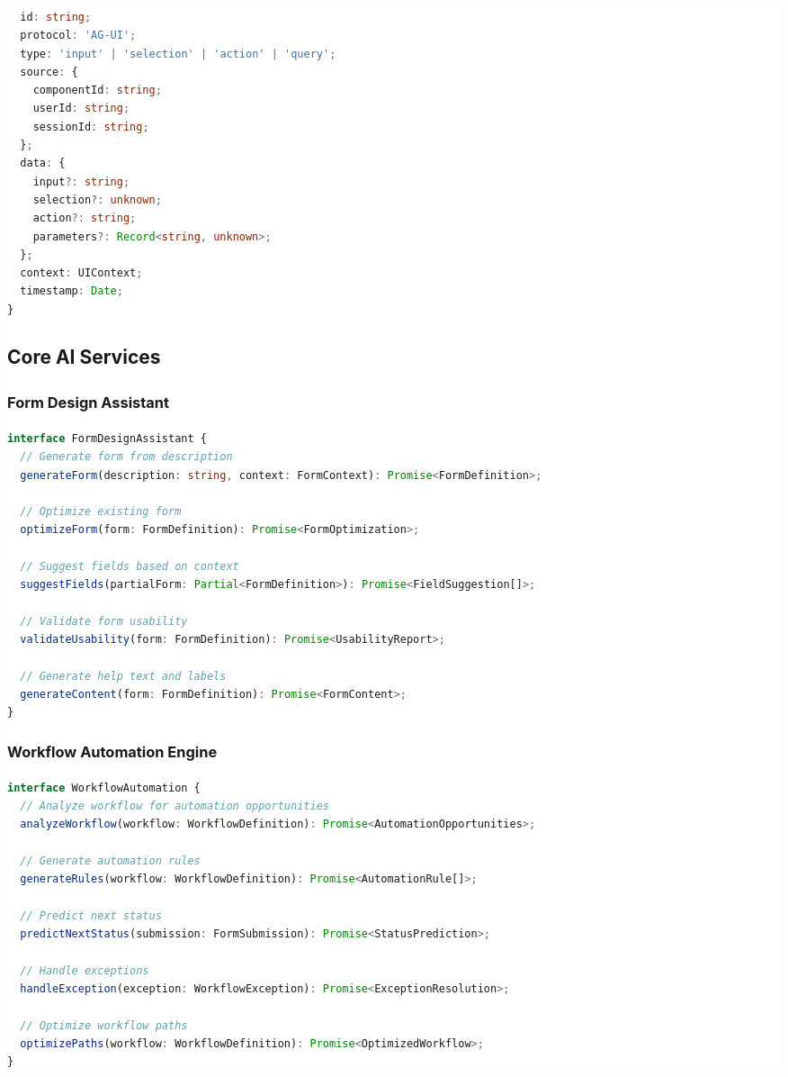 ```typescript
  id: string;
  protocol: 'AG-UI';
  type: 'input' | 'selection' | 'action' | 'query';
  source: {
    componentId: string;
    userId: string;
    sessionId: string;
  };
  data: {
    input?: string;
    selection?: unknown;
    action?: string;
    parameters?: Record<string, unknown>;
  };
  context: UIContext;
  timestamp: Date;
}
```

## Core AI Services

### Form Design Assistant

```typescript
interface FormDesignAssistant {
  // Generate form from description
  generateForm(description: string, context: FormContext): Promise<FormDefinition>;

  // Optimize existing form
  optimizeForm(form: FormDefinition): Promise<FormOptimization>;

  // Suggest fields based on context
  suggestFields(partialForm: Partial<FormDefinition>): Promise<FieldSuggestion[]>;

  // Validate form usability
  validateUsability(form: FormDefinition): Promise<UsabilityReport>;

  // Generate help text and labels
  generateContent(form: FormDefinition): Promise<FormContent>;
}
```

### Workflow Automation Engine

```typescript
interface WorkflowAutomation {
  // Analyze workflow for automation opportunities
  analyzeWorkflow(workflow: WorkflowDefinition): Promise<AutomationOpportunities>;

  // Generate automation rules
  generateRules(workflow: WorkflowDefinition): Promise<AutomationRule[]>;

  // Predict next status
  predictNextStatus(submission: FormSubmission): Promise<StatusPrediction>;

  // Handle exceptions
  handleException(exception: WorkflowException): Promise<ExceptionResolution>;

  // Optimize workflow paths
  optimizePaths(workflow: WorkflowDefinition): Promise<OptimizedWorkflow>;
}
```
